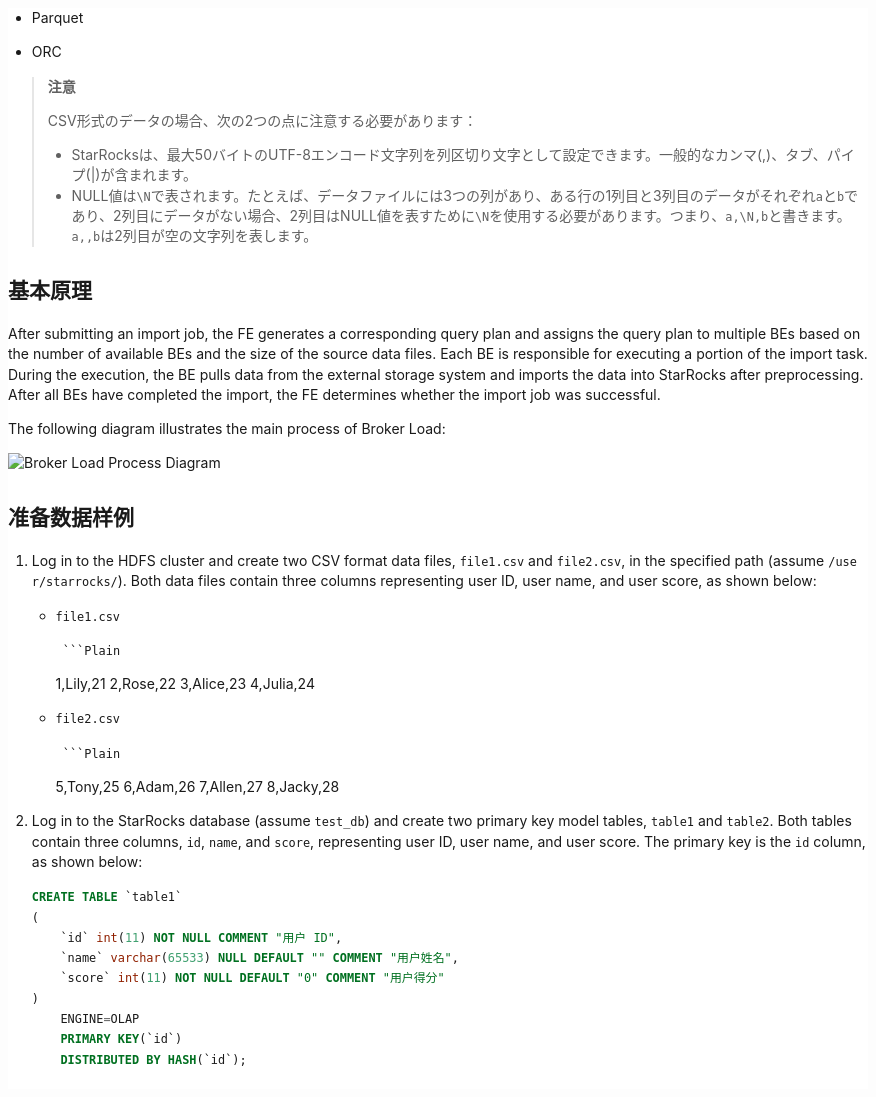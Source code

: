 - Parquet

- ORC

> **注意**
>
> CSV形式のデータの場合、次の2つの点に注意する必要があります：
>
> - StarRocksは、最大50バイトのUTF-8エンコード文字列を列区切り文字として設定できます。一般的なカンマ(,)、タブ、パイプ(|)が含まれます。
> - NULL値は`\N`で表されます。たとえば、データファイルには3つの列があり、ある行の1列目と3列目のデータがそれぞれ`a`と`b`であり、2列目にデータがない場合、2列目はNULL値を表すために`\N`を使用する必要があります。つまり、`a,\N,b`と書きます。`a,,b`は2列目が空の文字列を表します。

## 基本原理

After submitting an import job, the FE generates a corresponding query plan and assigns the query plan to multiple BEs based on the number of available BEs and the size of the source data files. Each BE is responsible for executing a portion of the import task. During the execution, the BE pulls data from the external storage system and imports the data into StarRocks after preprocessing. After all BEs have completed the import, the FE determines whether the import job was successful.

The following diagram illustrates the main process of Broker Load:

![Broker Load Process Diagram](/assets/broker_load_how-to-work_zh.png)

## 准备数据样例

1. Log in to the HDFS cluster and create two CSV format data files, `file1.csv` and `file2.csv`, in the specified path (assume `/user/starrocks/`). Both data files contain three columns representing user ID, user name, and user score, as shown below:

   - `file1.csv`

          ```Plain
     1,Lily,21
     2,Rose,22
     3,Alice,23
     4,Julia,24
     ```

   - `file2.csv`

          ```Plain
     5,Tony,25
     6,Adam,26
     7,Allen,27
     8,Jacky,28
     ```

2. Log in to the StarRocks database (assume `test_db`) and create two primary key model tables, `table1` and `table2`. Both tables contain three columns, `id`, `name`, and `score`, representing user ID, user name, and user score. The primary key is the `id` column, as shown below:

      ```SQL
   CREATE TABLE `table1`
      (
          `id` int(11) NOT NULL COMMENT "用户 ID",
          `name` varchar(65533) NULL DEFAULT "" COMMENT "用户姓名",
          `score` int(11) NOT NULL DEFAULT "0" COMMENT "用户得分"
      )
          ENGINE=OLAP
          PRIMARY KEY(`id`)
          DISTRIBUTED BY HASH(`id`);
             
